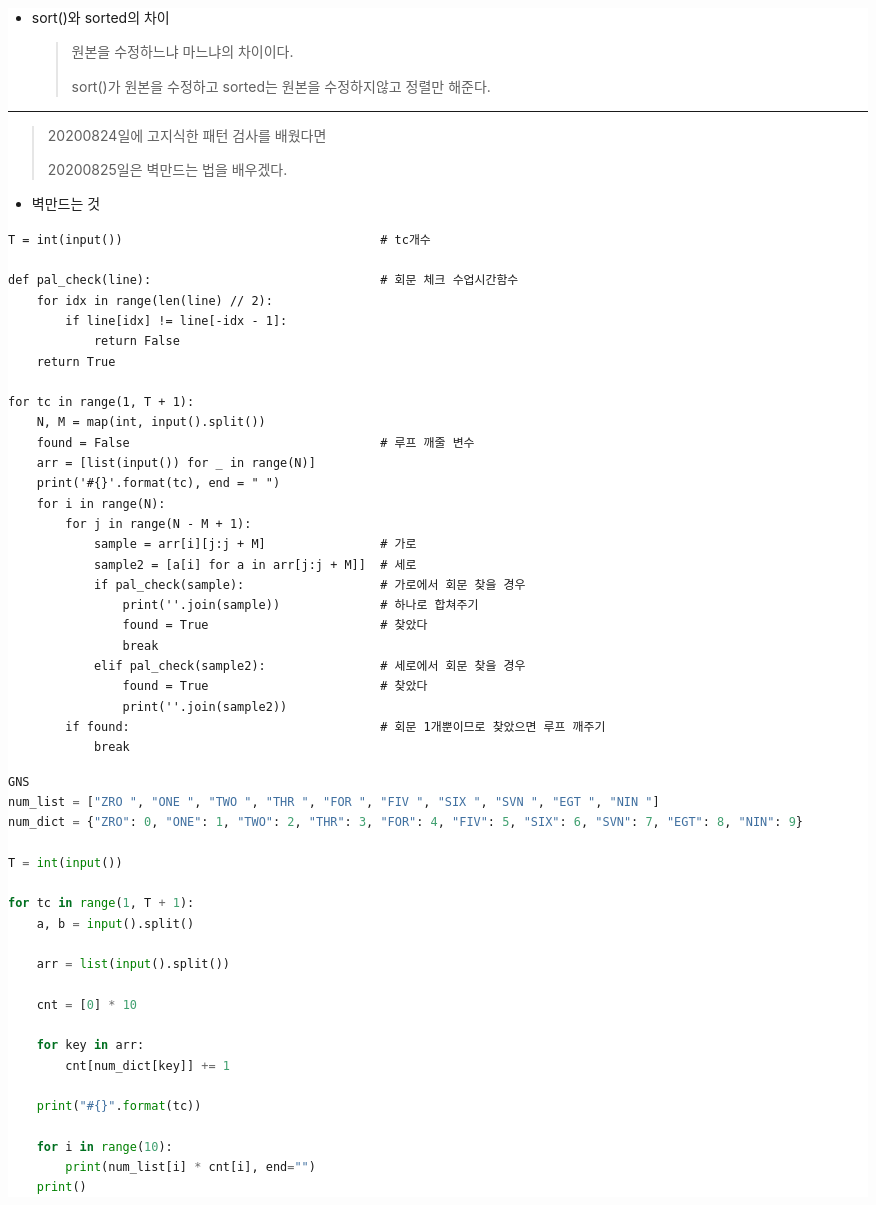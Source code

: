 - sort()와 sorted의 차이

  > 원본을 수정하느냐 마느냐의 차이이다.
  >
  > sort()가 원본을 수정하고 sorted는 원본을 수정하지않고 정렬만 해준다.

---

> 20200824일에 고지식한 패턴 검사를 배웠다면
>
> 20200825일은 벽만드는 법을 배우겠다.

- 벽만드는 것

```
T = int(input())                                    # tc개수

def pal_check(line):                                # 회문 체크 수업시간함수
    for idx in range(len(line) // 2):
        if line[idx] != line[-idx - 1]:
            return False
    return True

for tc in range(1, T + 1):
    N, M = map(int, input().split())
    found = False                                   # 루프 깨줄 변수
    arr = [list(input()) for _ in range(N)]
    print('#{}'.format(tc), end = " ")
    for i in range(N):
        for j in range(N - M + 1):
            sample = arr[i][j:j + M]                # 가로
            sample2 = [a[i] for a in arr[j:j + M]]  # 세로
            if pal_check(sample):                   # 가로에서 회문 찾을 경우
                print(''.join(sample))              # 하나로 합쳐주기
                found = True                        # 찾았다
                break
            elif pal_check(sample2):                # 세로에서 회문 찾을 경우
                found = True                        # 찾았다
                print(''.join(sample2))
        if found:                                   # 회문 1개뿐이므로 찾았으면 루프 깨주기
            break

```

```python
GNS
num_list = ["ZRO ", "ONE ", "TWO ", "THR ", "FOR ", "FIV ", "SIX ", "SVN ", "EGT ", "NIN "]
num_dict = {"ZRO": 0, "ONE": 1, "TWO": 2, "THR": 3, "FOR": 4, "FIV": 5, "SIX": 6, "SVN": 7, "EGT": 8, "NIN": 9}

T = int(input())

for tc in range(1, T + 1):
    a, b = input().split()

    arr = list(input().split())

    cnt = [0] * 10

    for key in arr:
        cnt[num_dict[key]] += 1

    print("#{}".format(tc))

    for i in range(10):
        print(num_list[i] * cnt[i], end="")
    print()
```